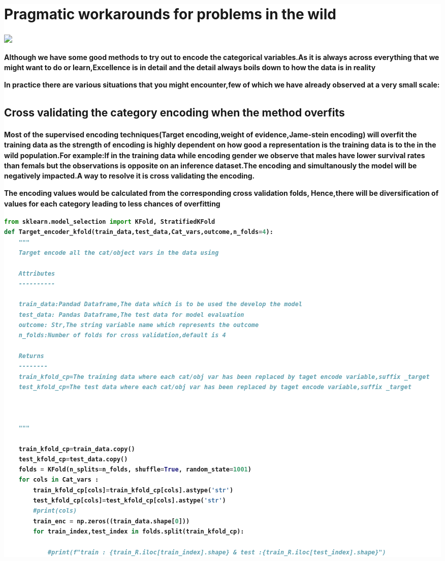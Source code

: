 


# Pragmatic workarounds for problems in the wild

![](/images/pyconau2020/img/reality.gif)

<b> Although we have some good methods to try out to encode the categorical variables.As it is always across everything that we might want to do or learn,Excellence is in detail and the detail always boils down to how the data is in reality

In practice there are various situations that you might encounter,few of which we have already observed at a very small scale:

## Cross validating the category encoding when the method overfits


Most of the supervised encoding techniques(Target encoding,weight of evidence,Jame-stein encoding) will overfit the training data as the strength of encoding is highly dependent on how good a representation is the training data is to the in the wild population.For example:If in the training data while encoding gender we observe that males have lower survival rates than femals but the observations is opposite on an inference dataset.The encoding and simultanously the model will be negatively impacted.A way to resolve it is <b>cross validating the encoding. 

<b> The encoding values would be calculated from the corresponding cross validation folds, Hence,there will be diversification of values for each category leading to less chances of overfitting


```python
from sklearn.model_selection import KFold, StratifiedKFold
def Target_encoder_kfold(train_data,test_data,Cat_vars,outcome,n_folds=4):
    """
    Target encode all the cat/object vars in the data using 
    
    Attributes
    ----------
    
    train_data:Pandad Dataframe,The data which is to be used the develop the model
    test_data: Pandas Dataframe,The test data for model evaluation
    outcome: Str,The string variable name which represents the outcome
    n_folds:Number of folds for cross validation,default is 4
    
    Returns
    --------
    train_kfold_cp=The training data where each cat/obj var has been replaced by taget encode variable,suffix _target
    test_kfold_cp=The test data where each cat/obj var has been replaced by taget encode variable,suffix _target
    
    
    
    """
    
    train_kfold_cp=train_data.copy()
    test_kfold_cp=test_data.copy()
    folds = KFold(n_splits=n_folds, shuffle=True, random_state=1001)
    for cols in Cat_vars :
        train_kfold_cp[cols]=train_kfold_cp[cols].astype('str')
        test_kfold_cp[cols]=test_kfold_cp[cols].astype('str')
        #print(cols)
        train_enc = np.zeros((train_data.shape[0]))
        for train_index,test_index in folds.split(train_kfold_cp):        

            #print(f"train : {train_R.iloc[train_index].shape} & test :{train_R.iloc[test_index].shape}")
```